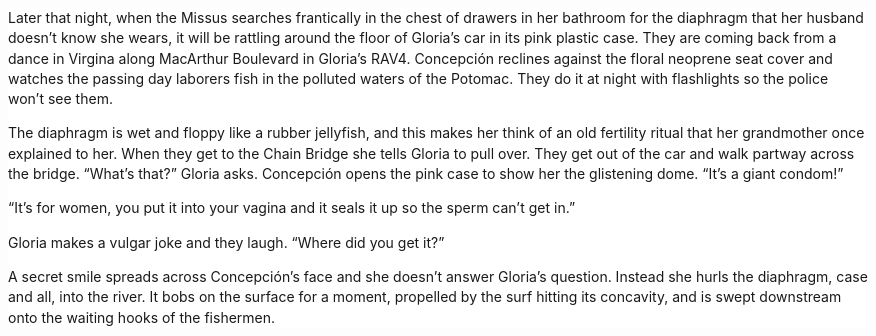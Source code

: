  Later that night, when the Missus searches frantically in the chest of drawers in her bathroom for the diaphragm that her husband doesn’t know she wears, it will be rattling around the floor of Gloria’s car in its pink plastic case. They are coming back from a dance in Virgina along MacArthur Boulevard in Gloria’s RAV4. Concepción reclines against the floral neoprene seat cover and watches the passing day laborers fish in the polluted waters of the Potomac. They do it at night with flashlights so the police won’t see them.

 The diaphragm is wet and floppy like a rubber jellyfish, and this makes her think of an old fertility ritual that her grandmother once explained to her. When they get to the Chain Bridge she tells Gloria to pull over. They get out of the car and walk partway across the bridge. “What’s that?” Gloria asks. Concepción opens the pink case to show her the glistening dome. “It’s a giant condom!”

 “It’s for women, you put it into your vagina and it seals it up so the sperm can’t get in.”

 Gloria makes a vulgar joke and they laugh. “Where did you get it?”

 A secret smile spreads across Concepción’s face and she doesn’t answer Gloria’s question. Instead she hurls the diaphragm, case and all, into the river. It bobs on the surface for a moment, propelled by the surf hitting its concavity, and is swept downstream onto the waiting hooks of the fishermen.

